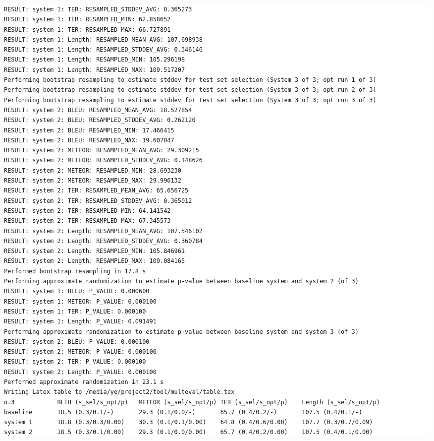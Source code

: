 ```
RESULT: system 1: TER: RESAMPLED_STDDEV_AVG: 0.365273
RESULT: system 1: TER: RESAMPLED_MIN: 62.858652
RESULT: system 1: TER: RESAMPLED_MAX: 66.727891
RESULT: system 1: Length: RESAMPLED_MEAN_AVG: 107.698938
RESULT: system 1: Length: RESAMPLED_STDDEV_AVG: 0.346146
RESULT: system 1: Length: RESAMPLED_MIN: 105.296198
RESULT: system 1: Length: RESAMPLED_MAX: 109.517207
Performing bootstrap resampling to estimate stddev for test set selection (System 3 of 3; opt run 1 of 3)
Performing bootstrap resampling to estimate stddev for test set selection (System 3 of 3; opt run 2 of 3)
Performing bootstrap resampling to estimate stddev for test set selection (System 3 of 3; opt run 3 of 3)
RESULT: system 2: BLEU: RESAMPLED_MEAN_AVG: 18.527854
RESULT: system 2: BLEU: RESAMPLED_STDDEV_AVG: 0.262120
RESULT: system 2: BLEU: RESAMPLED_MIN: 17.466415
RESULT: system 2: BLEU: RESAMPLED_MAX: 19.607047
RESULT: system 2: METEOR: RESAMPLED_MEAN_AVG: 29.309215
RESULT: system 2: METEOR: RESAMPLED_STDDEV_AVG: 0.148626
RESULT: system 2: METEOR: RESAMPLED_MIN: 28.693230
RESULT: system 2: METEOR: RESAMPLED_MAX: 29.996132
RESULT: system 2: TER: RESAMPLED_MEAN_AVG: 65.656725
RESULT: system 2: TER: RESAMPLED_STDDEV_AVG: 0.365012
RESULT: system 2: TER: RESAMPLED_MIN: 64.141542
RESULT: system 2: TER: RESAMPLED_MAX: 67.345573
RESULT: system 2: Length: RESAMPLED_MEAN_AVG: 107.546102
RESULT: system 2: Length: RESAMPLED_STDDEV_AVG: 0.360784
RESULT: system 2: Length: RESAMPLED_MIN: 105.846961
RESULT: system 2: Length: RESAMPLED_MAX: 109.084165
Performed bootstrap resampling in 17.8 s
Performing approximate randomization to estimate p-value between baseline system and system 2 (of 3)
RESULT: system 1: BLEU: P_VALUE: 0.000600
RESULT: system 1: METEOR: P_VALUE: 0.000100
RESULT: system 1: TER: P_VALUE: 0.000100
RESULT: system 1: Length: P_VALUE: 0.091491
Performing approximate randomization to estimate p-value between baseline system and system 3 (of 3)
RESULT: system 2: BLEU: P_VALUE: 0.000100
RESULT: system 2: METEOR: P_VALUE: 0.000100
RESULT: system 2: TER: P_VALUE: 0.000100
RESULT: system 2: Length: P_VALUE: 0.000100
Performed approximate randomization in 23.1 s
Writing Latex table to /media/ye/project2/tool/multeval/table.tex
n=3            BLEU (s_sel/s_opt/p)   METEOR (s_sel/s_opt/p) TER (s_sel/s_opt/p)    Length (s_sel/s_opt/p) 
baseline       18.5 (0.3/0.1/-)       29.3 (0.1/0.0/-)       65.7 (0.4/0.2/-)       107.5 (0.4/0.1/-)      
system 1       18.8 (0.3/0.3/0.00)    30.3 (0.1/0.1/0.00)    64.8 (0.4/0.6/0.00)    107.7 (0.3/0.7/0.09)   
system 2       18.5 (0.3/0.1/0.00)    29.3 (0.1/0.0/0.00)    65.7 (0.4/0.2/0.00)    107.5 (0.4/0.1/0.00)   
```
